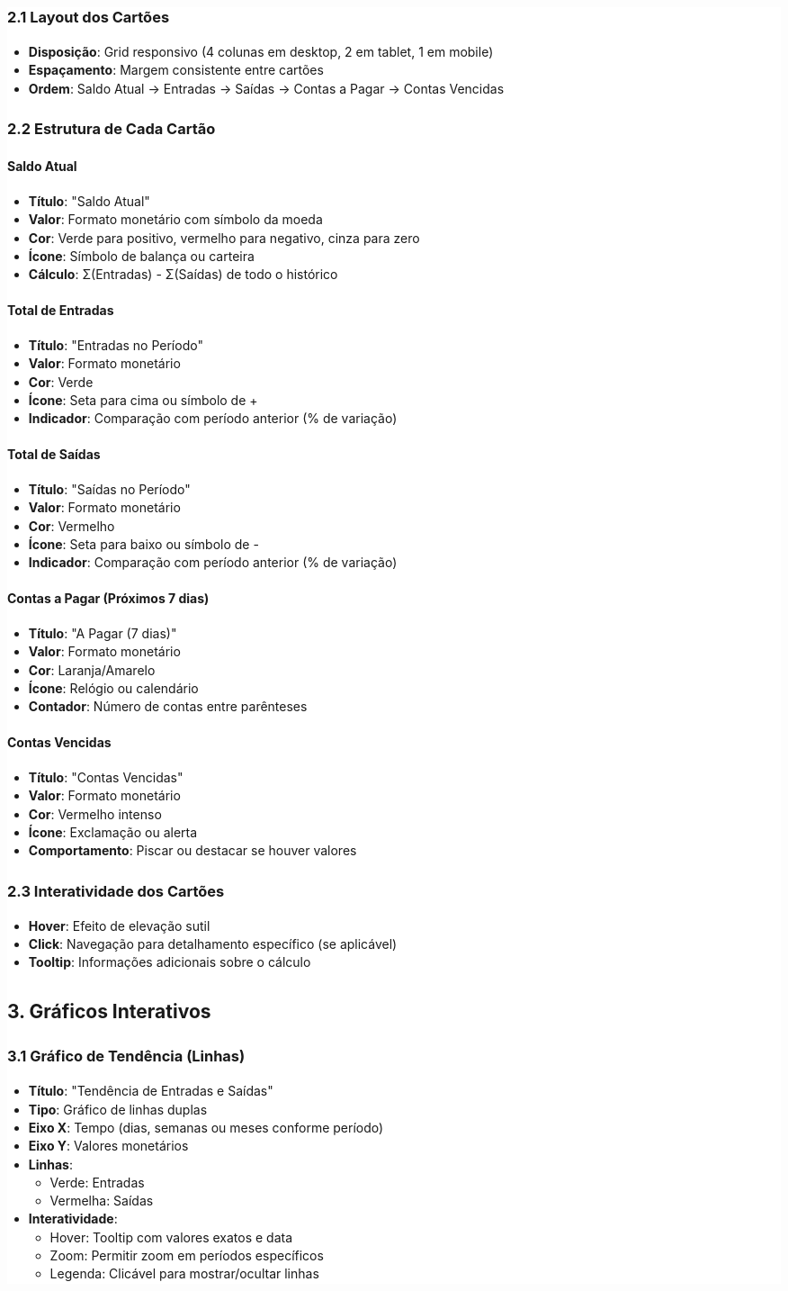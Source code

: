 ### 2.1 Layout dos Cartões
- **Disposição**: Grid responsivo (4 colunas em desktop, 2 em tablet, 1 em mobile)
- **Espaçamento**: Margem consistente entre cartões
- **Ordem**: Saldo Atual → Entradas → Saídas → Contas a Pagar → Contas Vencidas

### 2.2 Estrutura de Cada Cartão

#### Saldo Atual
- **Título**: "Saldo Atual"
- **Valor**: Formato monetário com símbolo da moeda
- **Cor**: Verde para positivo, vermelho para negativo, cinza para zero
- **Ícone**: Símbolo de balança ou carteira
- **Cálculo**: Σ(Entradas) - Σ(Saídas) de todo o histórico

#### Total de Entradas
- **Título**: "Entradas no Período"
- **Valor**: Formato monetário
- **Cor**: Verde
- **Ícone**: Seta para cima ou símbolo de +
- **Indicador**: Comparação com período anterior (% de variação)

#### Total de Saídas
- **Título**: "Saídas no Período"
- **Valor**: Formato monetário
- **Cor**: Vermelho
- **Ícone**: Seta para baixo ou símbolo de -
- **Indicador**: Comparação com período anterior (% de variação)

#### Contas a Pagar (Próximos 7 dias)
- **Título**: "A Pagar (7 dias)"
- **Valor**: Formato monetário
- **Cor**: Laranja/Amarelo
- **Ícone**: Relógio ou calendário
- **Contador**: Número de contas entre parênteses

#### Contas Vencidas
- **Título**: "Contas Vencidas"
- **Valor**: Formato monetário
- **Cor**: Vermelho intenso
- **Ícone**: Exclamação ou alerta
- **Comportamento**: Piscar ou destacar se houver valores

### 2.3 Interatividade dos Cartões
- **Hover**: Efeito de elevação sutil
- **Click**: Navegação para detalhamento específico (se aplicável)
- **Tooltip**: Informações adicionais sobre o cálculo

## 3. Gráficos Interativos

### 3.1 Gráfico de Tendência (Linhas)
- **Título**: "Tendência de Entradas e Saídas"
- **Tipo**: Gráfico de linhas duplas
- **Eixo X**: Tempo (dias, semanas ou meses conforme período)
- **Eixo Y**: Valores monetários
- **Linhas**:
  - Verde: Entradas
  - Vermelha: Saídas
- **Interatividade**:
  - Hover: Tooltip com valores exatos e data
  - Zoom: Permitir zoom em períodos específicos
  - Legenda: Clicável para mostrar/ocultar linhas
